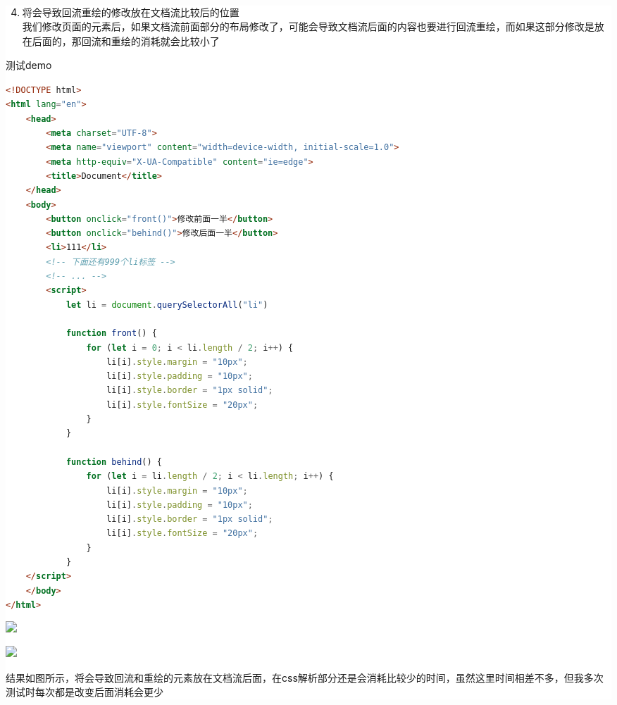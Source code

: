 4. 将会导致回流重绘的修改放在文档流比较后的位置  
我们修改页面的元素后，如果文档流前面部分的布局修改了，可能会导致文档流后面的内容也要进行回流重绘，而如果这部分修改是放在后面的，那回流和重绘的消耗就会比较小了

测试demo
```html
<!DOCTYPE html>
<html lang="en">
    <head>
        <meta charset="UTF-8">
        <meta name="viewport" content="width=device-width, initial-scale=1.0">
        <meta http-equiv="X-UA-Compatible" content="ie=edge">
        <title>Document</title>
    </head>
    <body>
        <button onclick="front()">修改前面一半</button>
        <button onclick="behind()">修改后面一半</button>
        <li>111</li>
        <!-- 下面还有999个li标签 -->
        <!-- ... -->
        <script>
            let li = document.querySelectorAll("li")

            function front() {
                for (let i = 0; i < li.length / 2; i++) {
                    li[i].style.margin = "10px";
                    li[i].style.padding = "10px";
                    li[i].style.border = "1px solid";
                    li[i].style.fontSize = "20px";
                }
            }

            function behind() {
                for (let i = li.length / 2; i < li.length; i++) {
                    li[i].style.margin = "10px";
                    li[i].style.padding = "10px";
                    li[i].style.border = "1px solid";
                    li[i].style.fontSize = "20px";
                }
            }
    </script>
    </body>
</html>
```

![](https://user-gold-cdn.xitu.io/2020/3/5/170a9ff15a1d6db9?w=933&h=699&f=png&s=72954)


![](https://user-gold-cdn.xitu.io/2020/3/5/170a9ff89ede3297?w=965&h=665&f=png&s=67377)

结果如图所示，将会导致回流和重绘的元素放在文档流后面，在css解析部分还是会消耗比较少的时间，虽然这里时间相差不多，但我多次测试时每次都是改变后面消耗会更少